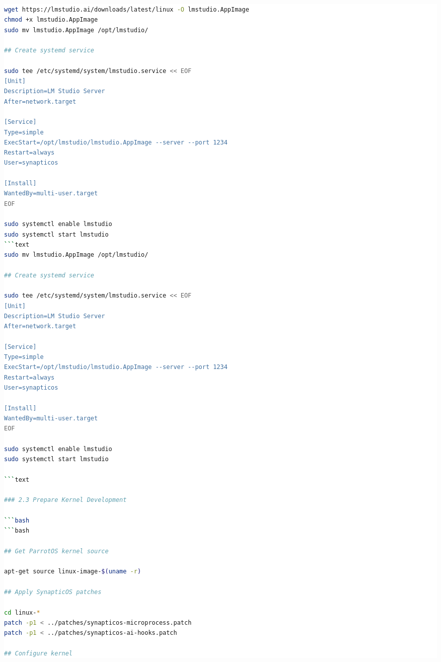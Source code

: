 ```bash
wget https://lmstudio.ai/downloads/latest/linux -O lmstudio.AppImage
chmod +x lmstudio.AppImage
sudo mv lmstudio.AppImage /opt/lmstudio/

## Create systemd service

sudo tee /etc/systemd/system/lmstudio.service << EOF
[Unit]
Description=LM Studio Server
After=network.target

[Service]
Type=simple
ExecStart=/opt/lmstudio/lmstudio.AppImage --server --port 1234
Restart=always
User=synapticos

[Install]
WantedBy=multi-user.target
EOF

sudo systemctl enable lmstudio
sudo systemctl start lmstudio
```text
sudo mv lmstudio.AppImage /opt/lmstudio/

## Create systemd service

sudo tee /etc/systemd/system/lmstudio.service << EOF
[Unit]
Description=LM Studio Server
After=network.target

[Service]
Type=simple
ExecStart=/opt/lmstudio/lmstudio.AppImage --server --port 1234
Restart=always
User=synapticos

[Install]
WantedBy=multi-user.target
EOF

sudo systemctl enable lmstudio
sudo systemctl start lmstudio

```text

### 2.3 Prepare Kernel Development

```bash
```bash

## Get ParrotOS kernel source

apt-get source linux-image-$(uname -r)

## Apply SynapticOS patches

cd linux-*
patch -p1 < ../patches/synapticos-microprocess.patch
patch -p1 < ../patches/synapticos-ai-hooks.patch

## Configure kernel
```